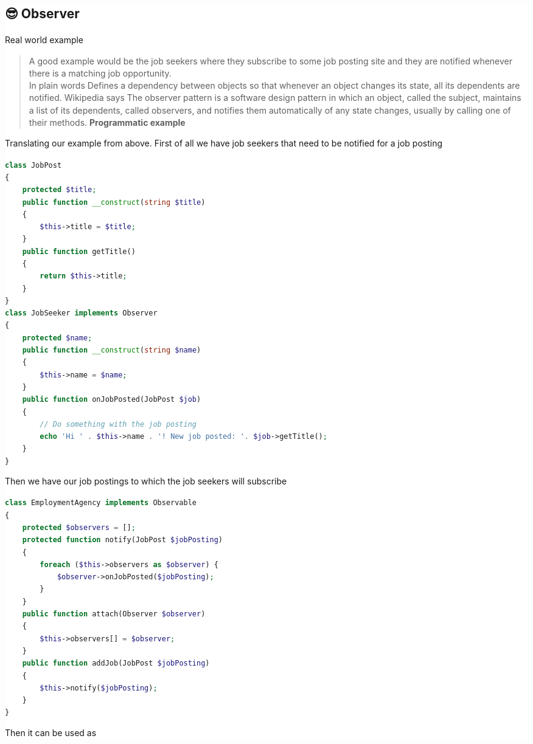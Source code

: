 😎 Observer
--------
Real world example
> A good example would be the job seekers where they subscribe to some job posting site and they are notified whenever there is a matching job opportunity.   
In plain words
> Defines a dependency between objects so that whenever an object changes its state, all its dependents are notified.
Wikipedia says
> The observer pattern is a software design pattern in which an object, called the subject, maintains a list of its dependents, called observers, and notifies them automatically of any state changes, usually by calling one of their methods.
**Programmatic example**

Translating our example from above. First of all we have job seekers that need to be notified for a job posting
```php
class JobPost
{
    protected $title;
    public function __construct(string $title)
    {
        $this->title = $title;
    }
    public function getTitle()
    {
        return $this->title;
    }
}
class JobSeeker implements Observer
{
    protected $name;
    public function __construct(string $name)
    {
        $this->name = $name;
    }
    public function onJobPosted(JobPost $job)
    {
        // Do something with the job posting
        echo 'Hi ' . $this->name . '! New job posted: '. $job->getTitle();
    }
}
```
Then we have our job postings to which the job seekers will subscribe
```php
class EmploymentAgency implements Observable
{
    protected $observers = [];
    protected function notify(JobPost $jobPosting)
    {
        foreach ($this->observers as $observer) {
            $observer->onJobPosted($jobPosting);
        }
    }
    public function attach(Observer $observer)
    {
        $this->observers[] = $observer;
    }
    public function addJob(JobPost $jobPosting)
    {
        $this->notify($jobPosting);
    }
}
```
Then it can be used as